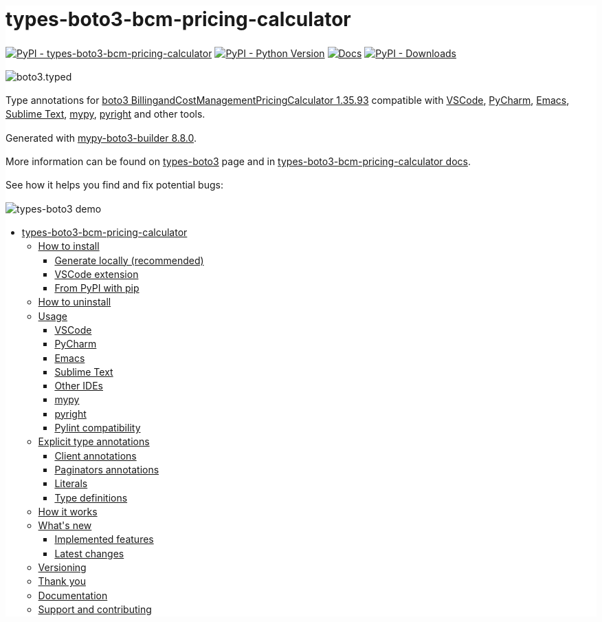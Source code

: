 <a id="types-boto3-bcm-pricing-calculator"></a>

# types-boto3-bcm-pricing-calculator

[![PyPI - types-boto3-bcm-pricing-calculator](https://img.shields.io/pypi/v/types-boto3-bcm-pricing-calculator.svg?color=blue)](https://pypi.org/project/types-boto3-bcm-pricing-calculator/)
[![PyPI - Python Version](https://img.shields.io/pypi/pyversions/types-boto3-bcm-pricing-calculator.svg?color=blue)](https://pypi.org/project/types-boto3-bcm-pricing-calculator/)
[![Docs](https://img.shields.io/readthedocs/boto3-stubs.svg?color=blue)](https://youtype.github.io/types_boto3_docs/)
[![PyPI - Downloads](https://static.pepy.tech/badge/types-boto3-bcm-pricing-calculator)](https://pypistats.org/packages/types-boto3-bcm-pricing-calculator)

![boto3.typed](https://github.com/youtype/mypy_boto3_builder/raw/main/logo.png)

Type annotations for
[boto3 BillingandCostManagementPricingCalculator 1.35.93](https://pypi.org/project/boto3/)
compatible with [VSCode](https://code.visualstudio.com/),
[PyCharm](https://www.jetbrains.com/pycharm/),
[Emacs](https://www.gnu.org/software/emacs/),
[Sublime Text](https://www.sublimetext.com/),
[mypy](https://github.com/python/mypy),
[pyright](https://github.com/microsoft/pyright) and other tools.

Generated with
[mypy-boto3-builder 8.8.0](https://github.com/youtype/mypy_boto3_builder).

More information can be found on
[types-boto3](https://pypi.org/project/types-boto3/) page and in
[types-boto3-bcm-pricing-calculator docs](https://youtype.github.io/types_boto3_docs/types_boto3_bcm_pricing_calculator/).

See how it helps you find and fix potential bugs:

![types-boto3 demo](https://github.com/youtype/mypy_boto3_builder/raw/main/demo.gif)

- [types-boto3-bcm-pricing-calculator](#types-boto3-bcm-pricing-calculator)
  - [How to install](#how-to-install)
    - [Generate locally (recommended)](<#generate-locally-(recommended)>)
    - [VSCode extension](#vscode-extension)
    - [From PyPI with pip](#from-pypi-with-pip)
  - [How to uninstall](#how-to-uninstall)
  - [Usage](#usage)
    - [VSCode](#vscode)
    - [PyCharm](#pycharm)
    - [Emacs](#emacs)
    - [Sublime Text](#sublime-text)
    - [Other IDEs](#other-ides)
    - [mypy](#mypy)
    - [pyright](#pyright)
    - [Pylint compatibility](#pylint-compatibility)
  - [Explicit type annotations](#explicit-type-annotations)
    - [Client annotations](#client-annotations)
    - [Paginators annotations](#paginators-annotations)
    - [Literals](#literals)
    - [Type definitions](#type-definitions)
  - [How it works](#how-it-works)
  - [What's new](#what's-new)
    - [Implemented features](#implemented-features)
    - [Latest changes](#latest-changes)
  - [Versioning](#versioning)
  - [Thank you](#thank-you)
  - [Documentation](#documentation)
  - [Support and contributing](#support-and-contributing)
